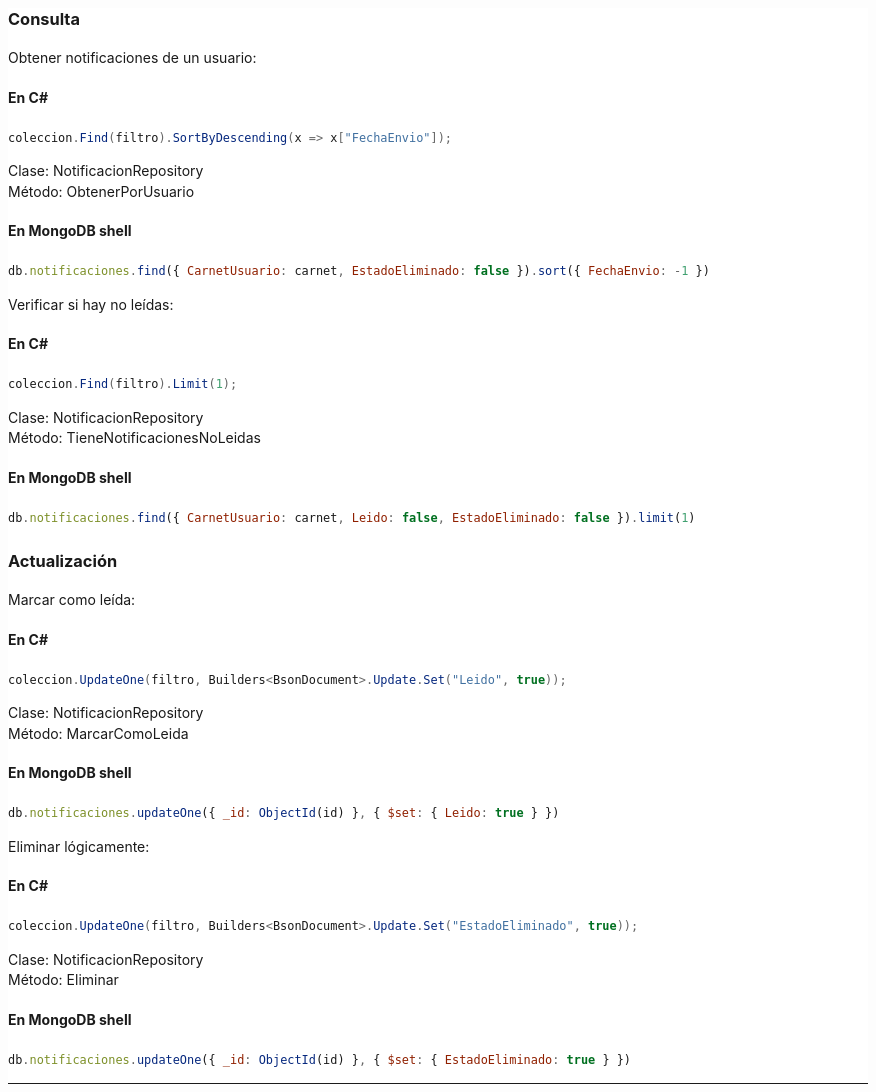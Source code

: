 ### Consulta
Obtener notificaciones de un usuario:

#### En C#
```csharp
coleccion.Find(filtro).SortByDescending(x => x["FechaEnvio"]);
```
Clase: NotificacionRepository  
Método: ObtenerPorUsuario

#### En MongoDB shell
```js
db.notificaciones.find({ CarnetUsuario: carnet, EstadoEliminado: false }).sort({ FechaEnvio: -1 })
```
Verificar si hay no leídas:

#### En C#
```csharp
coleccion.Find(filtro).Limit(1);
```
Clase: NotificacionRepository  
Método: TieneNotificacionesNoLeidas

#### En MongoDB shell
```js
db.notificaciones.find({ CarnetUsuario: carnet, Leido: false, EstadoEliminado: false }).limit(1)
```

### Actualización
Marcar como leída:

#### En C#
```csharp
coleccion.UpdateOne(filtro, Builders<BsonDocument>.Update.Set("Leido", true));
```
Clase: NotificacionRepository  
Método: MarcarComoLeida

#### En MongoDB shell
```js
db.notificaciones.updateOne({ _id: ObjectId(id) }, { $set: { Leido: true } })
```
Eliminar lógicamente:

#### En C#
```csharp
coleccion.UpdateOne(filtro, Builders<BsonDocument>.Update.Set("EstadoEliminado", true));
```
Clase: NotificacionRepository  
Método: Eliminar

#### En MongoDB shell
```js
db.notificaciones.updateOne({ _id: ObjectId(id) }, { $set: { EstadoEliminado: true } })
```

---